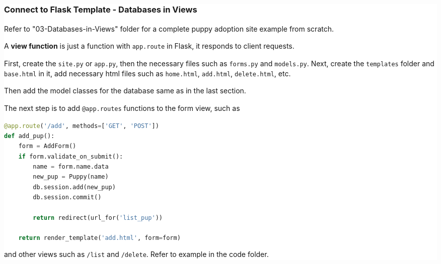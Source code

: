 ### Connect to Flask Template - Databases in Views

Refer to "03-Databases-in-Views" folder for a complete puppy adoption site example from scratch.

A **view function** is just a function with `app.route` in Flask, it responds to client requests.

First, create the `site.py` or `app.py`, then the necessary files such as `forms.py` and `models.py`. Next, create the `templates` folder and `base.html` in it, add necessary html files such as `home.html`, `add.html`, `delete.html`, etc.

Then add the model classes for the database same as in the last section.

The next step is to add `@app.routes` functions to the form view, such as

```python
@app.route('/add', methods=['GET', 'POST'])
def add_pup():
    form = AddForm()
    if form.validate_on_submit():
        name = form.name.data
        new_pup = Puppy(name)
        db.session.add(new_pup)
        db.session.commit()

        return redirect(url_for('list_pup'))

    return render_template('add.html', form=form)
```

and other views such as `/list` and `/delete`. Refer to example in the code folder.
